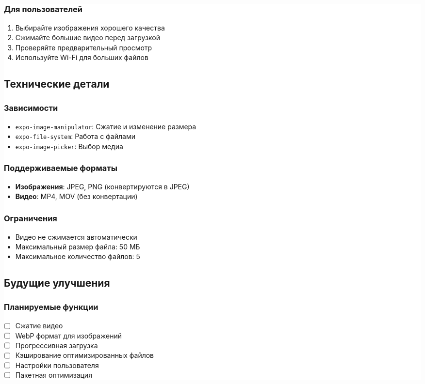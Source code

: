 ### Для пользователей
1. Выбирайте изображения хорошего качества
2. Сжимайте большие видео перед загрузкой
3. Проверяйте предварительный просмотр
4. Используйте Wi-Fi для больших файлов

## Технические детали

### Зависимости
- `expo-image-manipulator`: Сжатие и изменение размера
- `expo-file-system`: Работа с файлами
- `expo-image-picker`: Выбор медиа

### Поддерживаемые форматы
- **Изображения**: JPEG, PNG (конвертируются в JPEG)
- **Видео**: MP4, MOV (без конвертации)

### Ограничения
- Видео не сжимается автоматически
- Максимальный размер файла: 50 МБ
- Максимальное количество файлов: 5

## Будущие улучшения

### Планируемые функции
- [ ] Сжатие видео
- [ ] WebP формат для изображений
- [ ] Прогрессивная загрузка
- [ ] Кэширование оптимизированных файлов
- [ ] Настройки пользователя
- [ ] Пакетная оптимизация
